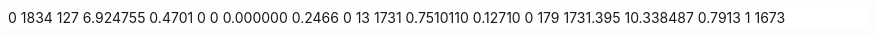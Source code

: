 </td>
<td style="text-align:right;">
0
</td>
<td style="text-align:right;">
1834
</td>
<td style="text-align:right;">
127
</td>
<td style="text-align:right;">
6.924755
</td>
<td style="text-align:right;">
0.4701
</td>
<td style="text-align:right;">
0
</td>
<td style="text-align:right;">
0
</td>
<td style="text-align:right;">
0.000000
</td>
<td style="text-align:right;">
0.2466
</td>
<td style="text-align:right;">
0
</td>
<td style="text-align:right;">
13
</td>
<td style="text-align:right;">
1731
</td>
<td style="text-align:right;">
0.7510110
</td>
<td style="text-align:right;">
0.12710
</td>
<td style="text-align:right;">
0
</td>
<td style="text-align:right;">
179
</td>
<td style="text-align:right;">
1731.395
</td>
<td style="text-align:right;">
10.338487
</td>
<td style="text-align:right;">
0.7913
</td>
<td style="text-align:right;">
1
</td>
<td style="text-align:right;">
1673
</td>